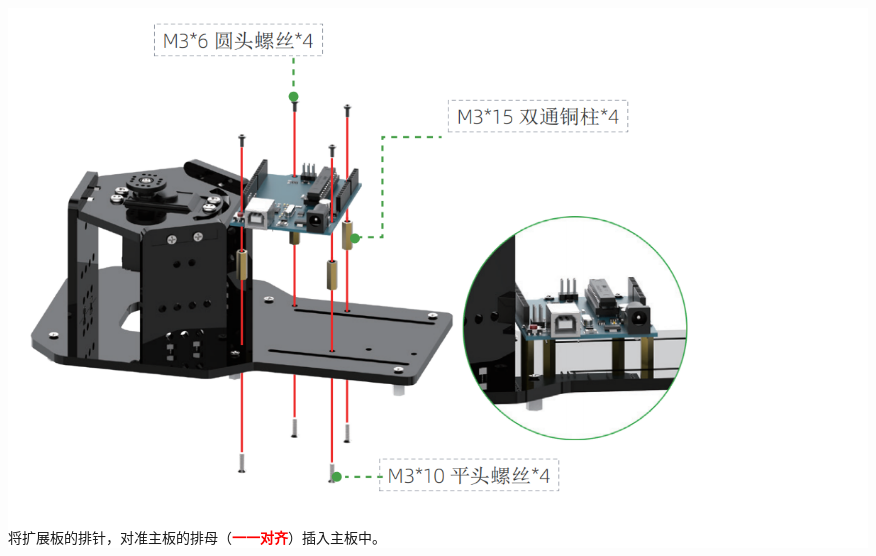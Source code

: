 <img src="../_static/media/uhand uno-1/1-7.png" alt="1-7" style="width:700px;"/>
</p>




将扩展板的排针，对准主板的排母（<font style="color:red;font-weight:bold">一一对齐</font>）插入主板中。

<p align="center">